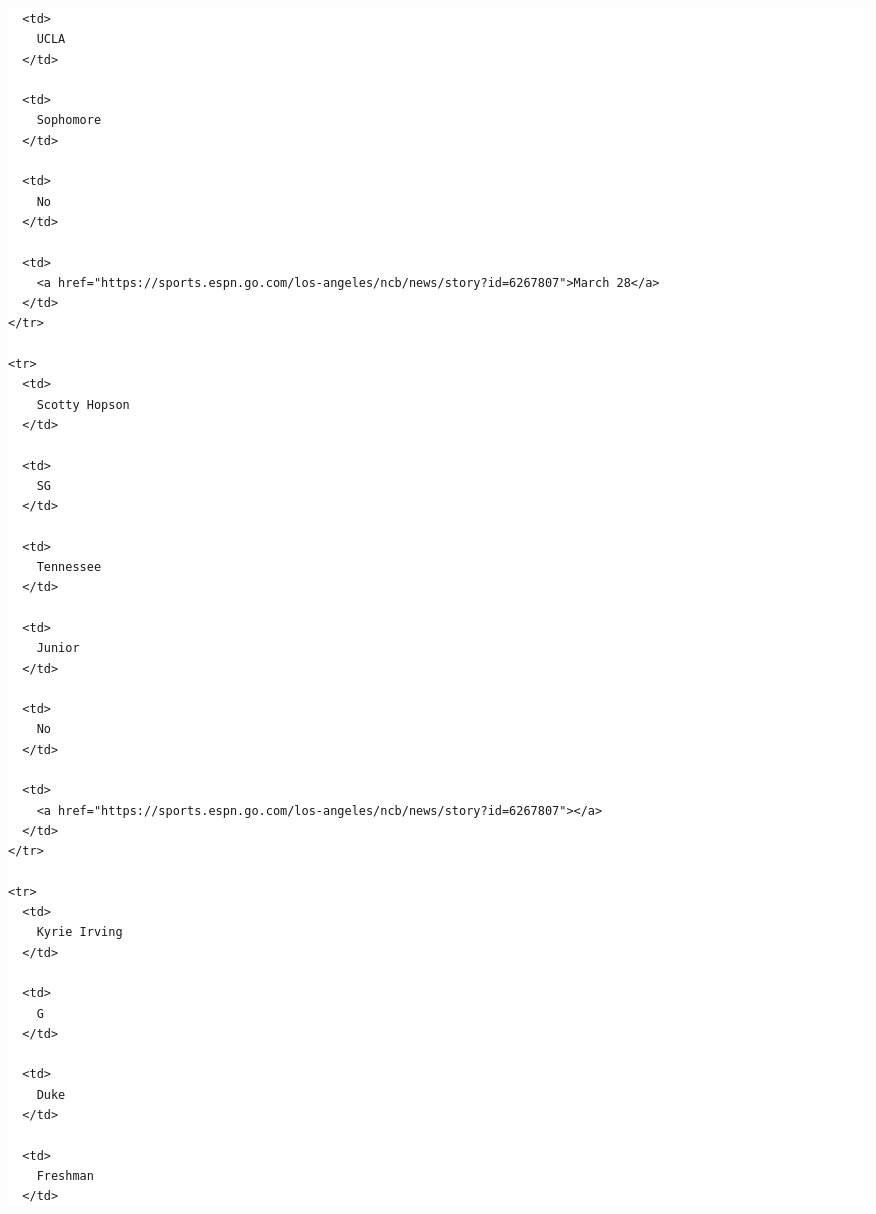       <td>
        UCLA
      </td>

      <td>
        Sophomore
      </td>

      <td>
        No
      </td>

      <td>
        <a href="https://sports.espn.go.com/los-angeles/ncb/news/story?id=6267807">March 28</a>
      </td>
    </tr>

    <tr>
      <td>
        Scotty Hopson
      </td>

      <td>
        SG
      </td>

      <td>
        Tennessee
      </td>

      <td>
        Junior
      </td>

      <td>
        No
      </td>

      <td>
        <a href="https://sports.espn.go.com/los-angeles/ncb/news/story?id=6267807"></a>
      </td>
    </tr>

    <tr>
      <td>
        Kyrie Irving
      </td>

      <td>
        G
      </td>

      <td>
        Duke
      </td>

      <td>
        Freshman
      </td>
